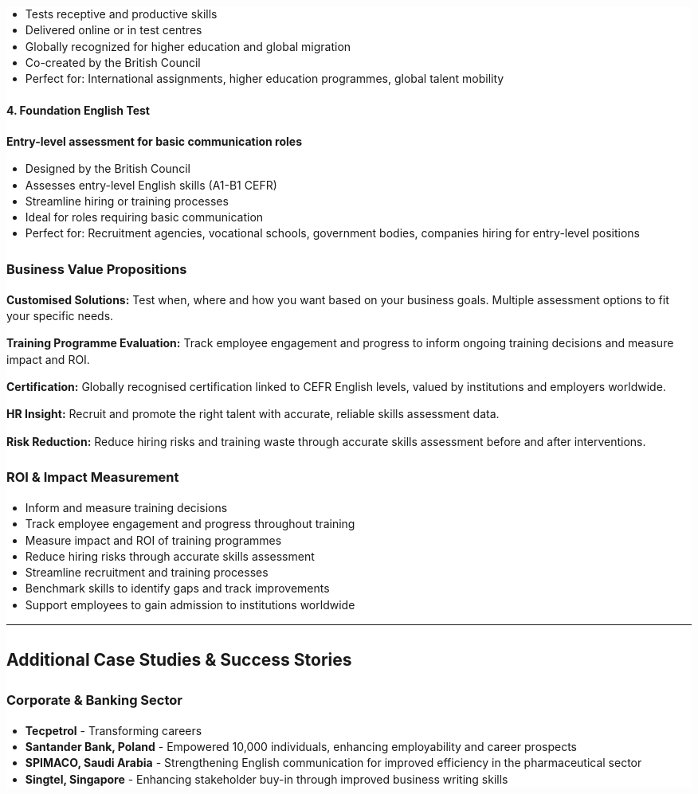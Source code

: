 - Tests receptive and productive skills
- Delivered online or in test centres
- Globally recognized for higher education and global migration
- Co-created by the British Council
- Perfect for: International assignments, higher education programmes, global talent mobility

#### 4. Foundation English Test
**Entry-level assessment for basic communication roles**

- Designed by the British Council
- Assesses entry-level English skills (A1-B1 CEFR)
- Streamline hiring or training processes
- Ideal for roles requiring basic communication
- Perfect for: Recruitment agencies, vocational schools, government bodies, companies hiring for entry-level positions

### Business Value Propositions

**Customised Solutions:** Test when, where and how you want based on your business goals. Multiple assessment options to fit your specific needs.

**Training Programme Evaluation:** Track employee engagement and progress to inform ongoing training decisions and measure impact and ROI.

**Certification:** Globally recognised certification linked to CEFR English levels, valued by institutions and employers worldwide.

**HR Insight:** Recruit and promote the right talent with accurate, reliable skills assessment data.

**Risk Reduction:** Reduce hiring risks and training waste through accurate skills assessment before and after interventions.

### ROI & Impact Measurement
- Inform and measure training decisions
- Track employee engagement and progress throughout training
- Measure impact and ROI of training programmes
- Reduce hiring risks through accurate skills assessment
- Streamline recruitment and training processes
- Benchmark skills to identify gaps and track improvements
- Support employees to gain admission to institutions worldwide

---

## Additional Case Studies & Success Stories

### Corporate & Banking Sector
- **Tecpetrol** - Transforming careers
- **Santander Bank, Poland** - Empowered 10,000 individuals, enhancing employability and career prospects
- **SPIMACO, Saudi Arabia** - Strengthening English communication for improved efficiency in the pharmaceutical sector
- **Singtel, Singapore** - Enhancing stakeholder buy-in through improved business writing skills
